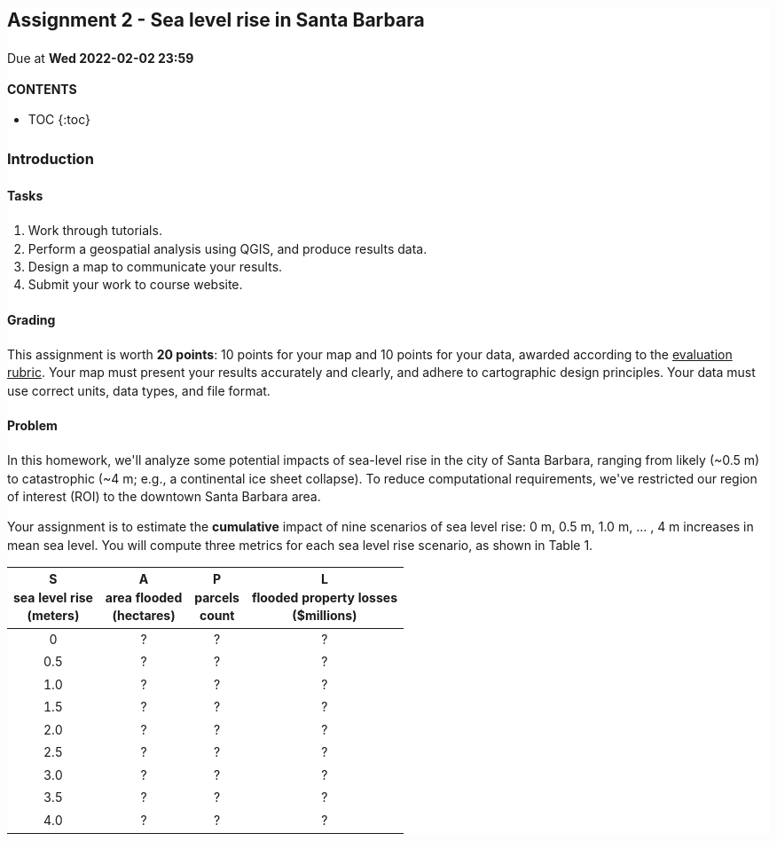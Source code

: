 ## Assignment 2 - Sea level rise in Santa Barbara

Due at **Wed 2022-02-02 23:59**

**CONTENTS**

- TOC
{:toc}
### Introduction

#### Tasks

1. Work through tutorials.
2. Perform a geospatial analysis using QGIS, and produce results data.
3. Design a map to communicate your results.
4. Submit your work to course website.

#### Grading

This assignment is worth **20 points**: 10 points for your map and 10 points for your data, awarded according to the [evaluation rubric](rubric.md). Your map must present your results accurately and clearly, and adhere to cartographic design principles. Your data must use correct units, data types, and file format.

#### Problem

In this homework, we'll analyze some potential impacts of sea-level rise in the city of Santa Barbara, ranging from likely (~0.5 m) to catastrophic (~4 m; e.g., a continental ice sheet collapse). To reduce computational requirements, we've restricted our region of interest (ROI) to the downtown Santa Barbara area.

Your assignment is to estimate the **cumulative** impact of nine scenarios of sea level rise: 0 m, 0.5 m, 1.0 m, ... , 4 m increases in mean sea level. You will compute three metrics for each sea level rise scenario, as shown in Table 1.

| S<br>sea level rise<br>(meters) | A<br>area flooded<br>(hectares) | P<br>parcels<br>count | L<br>flooded property losses<br>($millions) |
|:-: |:-:|:-:|:-:|
| 0  | ? | ? | ? |
| 0.5 | ? | ? | ? |
| 1.0 | ? | ? | ? |
| 1.5 | ? | ? | ? |
| 2.0 | ? | ? | ? |
| 2.5 | ? | ? | ? |
| 3.0 | ? | ? | ? |
| 3.5 | ? | ? | ? |
| 4.0 | ? | ? | ? |
